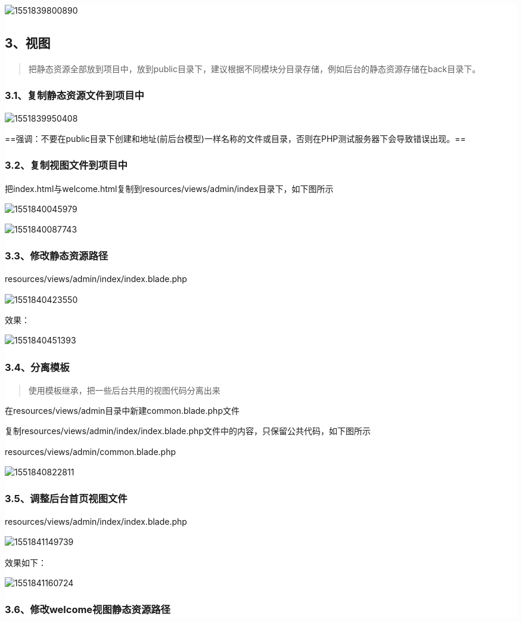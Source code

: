 ![1551839800890](1551839800890.png)

## 3、视图

> 把静态资源全部放到项目中，放到public目录下，建议根据不同模块分目录存储，例如后台的静态资源存储在back目录下。

### 3.1、复制静态资源文件到项目中

![1551839950408](1551839950408.png)

==强调：不要在public目录下创建和地址(前后台模型)一样名称的文件或目录，否则在PHP测试服务器下会导致错误出现。==

### 3.2、复制视图文件到项目中

把index.html与welcome.html复制到resources/views/admin/index目录下，如下图所示

![1551840045979](1551840045979.png)

![1551840087743](1551840087743.png)

### 3.3、修改静态资源路径

resources/views/admin/index/index.blade.php

![1551840423550](1551840423550.png)

效果：

![1551840451393](1551840451393.png)

### 3.4、分离模板

> 使用模板继承，把一些后台共用的视图代码分离出来

在resources/views/admin目录中新建common.blade.php文件

复制resources/views/admin/index/index.blade.php文件中的内容，只保留公共代码，如下图所示

resources/views/admin/common.blade.php

![1551840822811](1551840822811.png)

### 3.5、调整后台首页视图文件

resources/views/admin/index/index.blade.php

![1551841149739](1551841149739.png)

效果如下：

![1551841160724](1551841160724.png)

### 3.6、修改welcome视图静态资源路径
